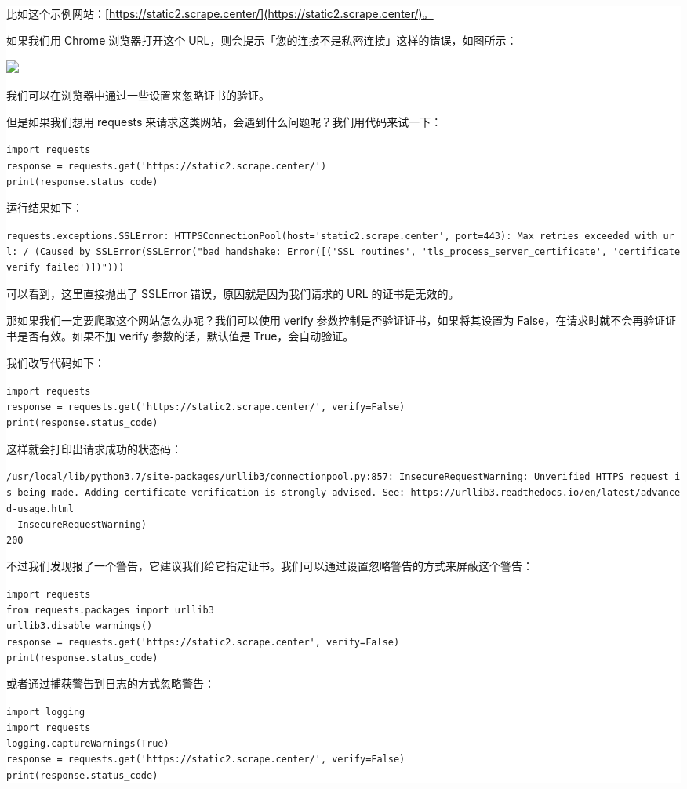 比如这个示例网站：[https://static2.scrape.center/](https://static2.scrape.center/)。

如果我们用 Chrome 浏览器打开这个 URL，则会提示「您的连接不是私密连接」这样的错误，如图所示：

![](https://s0.lgstatic.com/i/image3/M01/72/AB/Cgq2xl5on8WARK6YAABlizks2bg479.png)

我们可以在浏览器中通过一些设置来忽略证书的验证。

但是如果我们想用 requests 来请求这类网站，会遇到什么问题呢？我们用代码来试一下：

```
import requests
response = requests.get('https://static2.scrape.center/')
print(response.status_code)
```

运行结果如下：

```
requests.exceptions.SSLError: HTTPSConnectionPool(host='static2.scrape.center', port=443): Max retries exceeded with url: / (Caused by SSLError(SSLError("bad handshake: Error([('SSL routines', 'tls_process_server_certificate', 'certificate verify failed')])")))
```

可以看到，这里直接抛出了 SSLError 错误，原因就是因为我们请求的 URL 的证书是无效的。

那如果我们一定要爬取这个网站怎么办呢？我们可以使用 verify 参数控制是否验证证书，如果将其设置为 False，在请求时就不会再验证证书是否有效。如果不加 verify 参数的话，默认值是 True，会自动验证。

我们改写代码如下：

```
import requests
response = requests.get('https://static2.scrape.center/', verify=False)
print(response.status_code)
```

这样就会打印出请求成功的状态码：

```
/usr/local/lib/python3.7/site-packages/urllib3/connectionpool.py:857: InsecureRequestWarning: Unverified HTTPS request is being made. Adding certificate verification is strongly advised. See: https://urllib3.readthedocs.io/en/latest/advanced-usage.html
  InsecureRequestWarning)
200
```

不过我们发现报了一个警告，它建议我们给它指定证书。我们可以通过设置忽略警告的方式来屏蔽这个警告：

```
import requests
from requests.packages import urllib3
urllib3.disable_warnings()
response = requests.get('https://static2.scrape.center', verify=False)
print(response.status_code)
```

或者通过捕获警告到日志的方式忽略警告：

```
import logging
import requests
logging.captureWarnings(True)
response = requests.get('https://static2.scrape.center/', verify=False)
print(response.status_code)
```
